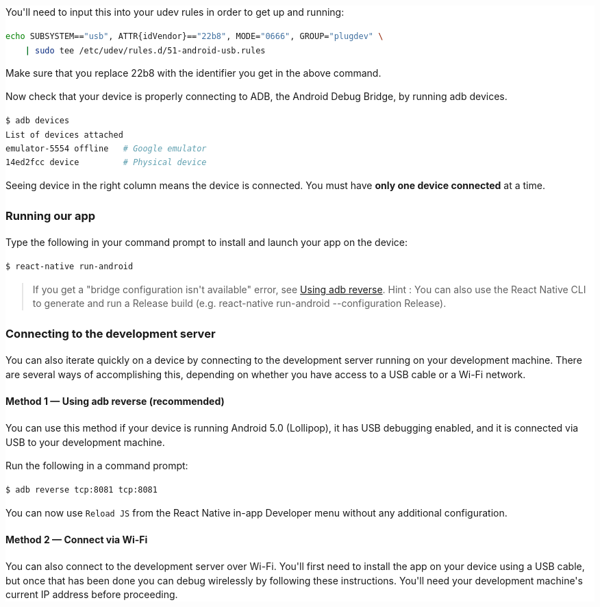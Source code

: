 You'll need to input this into your udev rules in order to get up and running:

```bash
echo SUBSYSTEM=="usb", ATTR{idVendor}=="22b8", MODE="0666", GROUP="plugdev" \
    | sudo tee /etc/udev/rules.d/51-android-usb.rules
```

Make sure that you replace 22b8 with the identifier you get in the above command.

Now check that your device is properly connecting to ADB, the Android Debug Bridge, by running adb devices.

```bash
$ adb devices
List of devices attached
emulator-5554 offline   # Google emulator
14ed2fcc device         # Physical device
```

Seeing device in the right column means the device is connected. You must have **only one device connected** at a time.

### Running our app

Type the following in your command prompt to install and launch your app on the device:

```bash
$ react-native run-android
```

> If you get a "bridge configuration isn't available" error, see [Using adb reverse](https://facebook.github.io/react-native/#using-adb-reverse).
> Hint : You can also use the React Native CLI to generate and run a Release build (e.g. react-native run-android --configuration Release).

### Connecting to the development server

You can also iterate quickly on a device by connecting to the development server running on your development machine. There are several ways of accomplishing this, depending on whether you have access to a USB cable or a Wi-Fi network.

#### Method 1 — Using adb reverse (recommended)

You can use this method if your device is running Android 5.0 (Lollipop), it has USB debugging enabled, and it is connected via USB to your development machine.

Run the following in a command prompt:

```bash
$ adb reverse tcp:8081 tcp:8081
```

You can now use `Reload JS` from the React Native in-app Developer menu without any additional configuration.

#### Method 2 — Connect via Wi-Fi

You can also connect to the development server over Wi-Fi. You'll first need to install the app on your device using a USB cable, but once that has been done you can debug wirelessly by following these instructions. You'll need your development machine's current IP address before proceeding.
